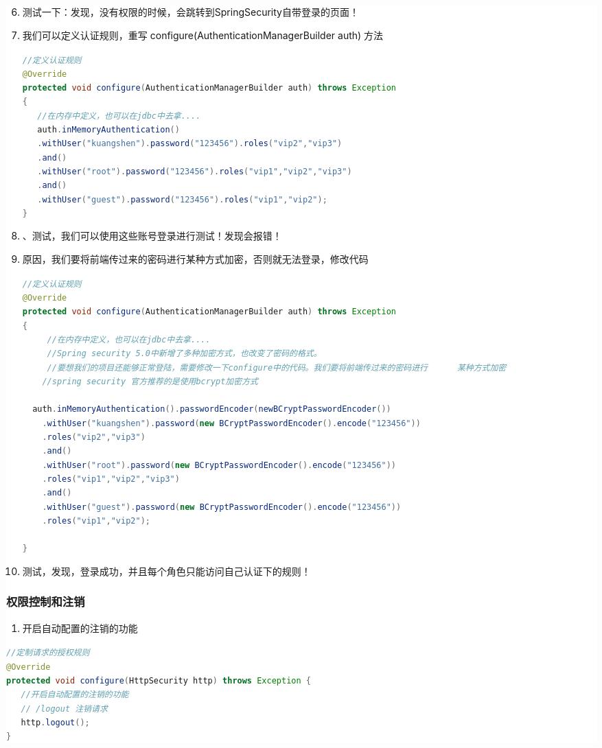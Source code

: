 6. 测试一下：发现，没有权限的时候，会跳转到SpringSecurity自带登录的页面！

7. 我们可以定义认证规则，重写 configure(AuthenticationManagerBuilder auth) 方法

   ```java
   //定义认证规则
   @Override
   protected void configure(AuthenticationManagerBuilder auth) throws Exception
   {
      //在内存中定义，也可以在jdbc中去拿....
      auth.inMemoryAuthentication()
      .withUser("kuangshen").password("123456").roles("vip2","vip3")
      .and()
      .withUser("root").password("123456").roles("vip1","vip2","vip3")
      .and()
      .withUser("guest").password("123456").roles("vip1","vip2");
   }
   ```

8. 、测试，我们可以使用这些账号登录进行测试！发现会报错！

9. 原因，我们要将前端传过来的密码进行某种方式加密，否则就无法登录，修改代码

   ```java
   //定义认证规则
   @Override
   protected void configure(AuthenticationManagerBuilder auth) throws Exception
   {
        //在内存中定义，也可以在jdbc中去拿....
        //Spring security 5.0中新增了多种加密方式，也改变了密码的格式。
        //要想我们的项目还能够正常登陆，需要修改一下configure中的代码。我们要将前端传过来的密码进行      某种方式加密
       //spring security 官方推荐的是使用bcrypt加密方式
       
     auth.inMemoryAuthentication().passwordEncoder(newBCryptPasswordEncoder())
       .withUser("kuangshen").password(new BCryptPasswordEncoder().encode("123456"))
       .roles("vip2","vip3")
       .and()
       .withUser("root").password(new BCryptPasswordEncoder().encode("123456"))
       .roles("vip1","vip2","vip3")
       .and()
       .withUser("guest").password(new BCryptPasswordEncoder().encode("123456"))
       .roles("vip1","vip2");
       
   }
   
   ```

10. 测试，发现，登录成功，并且每个角色只能访问自己认证下的规则！

### 权限控制和注销

1.  开启自动配置的注销的功能

   ```java
   //定制请求的授权规则
   @Override
   protected void configure(HttpSecurity http) throws Exception {
      //开启自动配置的注销的功能
      // /logout 注销请求
      http.logout();
   }
   ```
